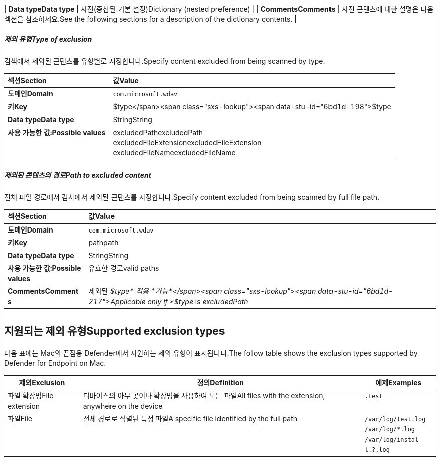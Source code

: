 | <span data-ttu-id="6bd1d-188">**Data type**</span><span class="sxs-lookup"><span data-stu-id="6bd1d-188">**Data type**</span></span> | <span data-ttu-id="6bd1d-189">사전(중첩된 기본 설정)</span><span class="sxs-lookup"><span data-stu-id="6bd1d-189">Dictionary (nested preference)</span></span> |
| <span data-ttu-id="6bd1d-190">**Comments**</span><span class="sxs-lookup"><span data-stu-id="6bd1d-190">**Comments**</span></span> | <span data-ttu-id="6bd1d-191">사전 콘텐츠에 대한 설명은 다음 섹션을 참조하세요.</span><span class="sxs-lookup"><span data-stu-id="6bd1d-191">See the following sections for a description of the dictionary contents.</span></span> |

##### <a name="type-of-exclusion"></a><span data-ttu-id="6bd1d-192">제외 유형</span><span class="sxs-lookup"><span data-stu-id="6bd1d-192">Type of exclusion</span></span>

<span data-ttu-id="6bd1d-193">검색에서 제외된 콘텐츠를 유형별로 지정합니다.</span><span class="sxs-lookup"><span data-stu-id="6bd1d-193">Specify content excluded from being scanned by type.</span></span>

|<span data-ttu-id="6bd1d-194">섹션</span><span class="sxs-lookup"><span data-stu-id="6bd1d-194">Section</span></span>|<span data-ttu-id="6bd1d-195">값</span><span class="sxs-lookup"><span data-stu-id="6bd1d-195">Value</span></span>|
|:---|:---|
| <span data-ttu-id="6bd1d-196">**도메인**</span><span class="sxs-lookup"><span data-stu-id="6bd1d-196">**Domain**</span></span> | `com.microsoft.wdav` |
| <span data-ttu-id="6bd1d-197">**키**</span><span class="sxs-lookup"><span data-stu-id="6bd1d-197">**Key**</span></span> | <span data-ttu-id="6bd1d-198">$type</span><span class="sxs-lookup"><span data-stu-id="6bd1d-198">$type</span></span> |
| <span data-ttu-id="6bd1d-199">**Data type**</span><span class="sxs-lookup"><span data-stu-id="6bd1d-199">**Data type**</span></span> | <span data-ttu-id="6bd1d-200">String</span><span class="sxs-lookup"><span data-stu-id="6bd1d-200">String</span></span> |
| <span data-ttu-id="6bd1d-201">**사용 가능한 값:**</span><span class="sxs-lookup"><span data-stu-id="6bd1d-201">**Possible values**</span></span> | <span data-ttu-id="6bd1d-202">excludedPath</span><span class="sxs-lookup"><span data-stu-id="6bd1d-202">excludedPath</span></span> <br/> <span data-ttu-id="6bd1d-203">excludedFileExtension</span><span class="sxs-lookup"><span data-stu-id="6bd1d-203">excludedFileExtension</span></span> <br/> <span data-ttu-id="6bd1d-204">excludedFileName</span><span class="sxs-lookup"><span data-stu-id="6bd1d-204">excludedFileName</span></span> |

##### <a name="path-to-excluded-content"></a><span data-ttu-id="6bd1d-205">제외된 콘텐츠의 경로</span><span class="sxs-lookup"><span data-stu-id="6bd1d-205">Path to excluded content</span></span>

<span data-ttu-id="6bd1d-206">전체 파일 경로에서 검사에서 제외된 콘텐츠를 지정합니다.</span><span class="sxs-lookup"><span data-stu-id="6bd1d-206">Specify content excluded from being scanned by full file path.</span></span>

|<span data-ttu-id="6bd1d-207">섹션</span><span class="sxs-lookup"><span data-stu-id="6bd1d-207">Section</span></span>|<span data-ttu-id="6bd1d-208">값</span><span class="sxs-lookup"><span data-stu-id="6bd1d-208">Value</span></span>|
|:---|:---|
| <span data-ttu-id="6bd1d-209">**도메인**</span><span class="sxs-lookup"><span data-stu-id="6bd1d-209">**Domain**</span></span> | `com.microsoft.wdav` |
| <span data-ttu-id="6bd1d-210">**키**</span><span class="sxs-lookup"><span data-stu-id="6bd1d-210">**Key**</span></span> | <span data-ttu-id="6bd1d-211">path</span><span class="sxs-lookup"><span data-stu-id="6bd1d-211">path</span></span> |
| <span data-ttu-id="6bd1d-212">**Data type**</span><span class="sxs-lookup"><span data-stu-id="6bd1d-212">**Data type**</span></span> | <span data-ttu-id="6bd1d-213">String</span><span class="sxs-lookup"><span data-stu-id="6bd1d-213">String</span></span> |
| <span data-ttu-id="6bd1d-214">**사용 가능한 값:**</span><span class="sxs-lookup"><span data-stu-id="6bd1d-214">**Possible values**</span></span> | <span data-ttu-id="6bd1d-215">유효한 경로</span><span class="sxs-lookup"><span data-stu-id="6bd1d-215">valid paths</span></span> |
| <span data-ttu-id="6bd1d-216">**Comments**</span><span class="sxs-lookup"><span data-stu-id="6bd1d-216">**Comments**</span></span> | <span data-ttu-id="6bd1d-217">제외된 *$type* 적용 *가능*</span><span class="sxs-lookup"><span data-stu-id="6bd1d-217">Applicable only if *$type* is *excludedPath*</span></span> |

## <a name="supported-exclusion-types"></a><span data-ttu-id="6bd1d-218">지원되는 제외 유형</span><span class="sxs-lookup"><span data-stu-id="6bd1d-218">Supported exclusion types</span></span>

<span data-ttu-id="6bd1d-219">다음 표에는 Mac의 끝점용 Defender에서 지원하는 제외 유형이 표시됩니다.</span><span class="sxs-lookup"><span data-stu-id="6bd1d-219">The follow table shows the exclusion types supported by Defender for Endpoint on Mac.</span></span>

<span data-ttu-id="6bd1d-220">제외</span><span class="sxs-lookup"><span data-stu-id="6bd1d-220">Exclusion</span></span> | <span data-ttu-id="6bd1d-221">정의</span><span class="sxs-lookup"><span data-stu-id="6bd1d-221">Definition</span></span> | <span data-ttu-id="6bd1d-222">예제</span><span class="sxs-lookup"><span data-stu-id="6bd1d-222">Examples</span></span>
---|---|---
<span data-ttu-id="6bd1d-223">파일 확장명</span><span class="sxs-lookup"><span data-stu-id="6bd1d-223">File extension</span></span> | <span data-ttu-id="6bd1d-224">디바이스의 아무 곳이나 확장명을 사용하여 모든 파일</span><span class="sxs-lookup"><span data-stu-id="6bd1d-224">All files with the extension, anywhere on the device</span></span> | `.test`
<span data-ttu-id="6bd1d-225">파일</span><span class="sxs-lookup"><span data-stu-id="6bd1d-225">File</span></span> | <span data-ttu-id="6bd1d-226">전체 경로로 식별된 특정 파일</span><span class="sxs-lookup"><span data-stu-id="6bd1d-226">A specific file identified by the full path</span></span> | `/var/log/test.log`<br/>`/var/log/*.log`<br/>`/var/log/install.?.log`